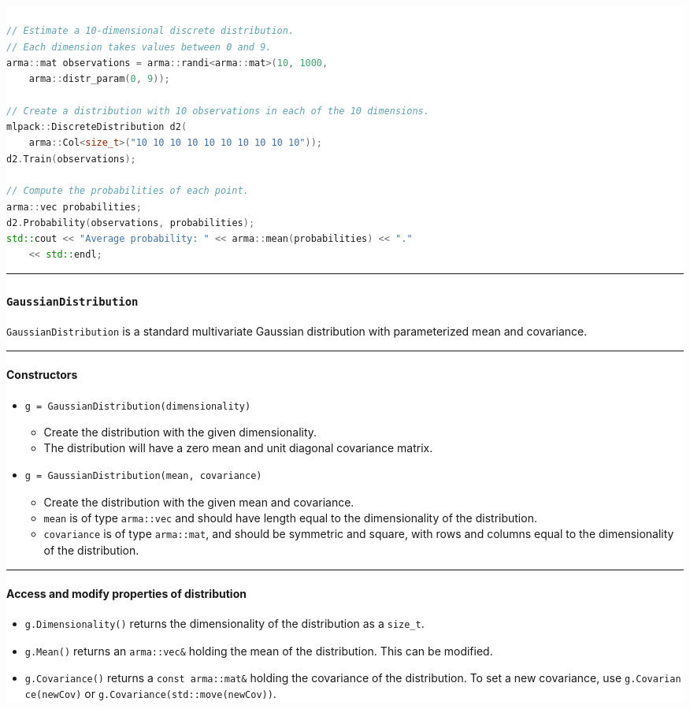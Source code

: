 ```c++

// Estimate a 10-dimensional discrete distribution.
// Each dimension takes values between 0 and 9.
arma::mat observations = arma::randi<arma::mat>(10, 1000,
    arma::distr_param(0, 9));

// Create a distribution with 10 observations in each of the 10 dimensions.
mlpack::DiscreteDistribution d2(
    arma::Col<size_t>("10 10 10 10 10 10 10 10 10 10"));
d2.Train(observations);

// Compute the probabilities of each point.
arma::vec probabilities;
d2.Probability(observations, probabilities);
std::cout << "Average probability: " << arma::mean(probabilities) << "."
    << std::endl;
```

---

### `GaussianDistribution`

`GaussianDistribution` is a standard multivariate Gaussian distribution with
parameterized mean and covariance.

---

#### Constructors

 * `g = GaussianDistribution(dimensionality)`
   - Create the distribution with the given dimensionality.
   - The distribution will have a zero mean and unit diagonal covariance matrix.

 * `g = GaussianDistribution(mean, covariance)`
   - Create the distribution with the given mean and covariance.
   - `mean` is of type `arma::vec` and should have length equal to the
     dimensionality of the distribution.
   - `covariance` is of type `arma::mat`, and should be symmetric and square,
     with rows and columns equal to the dimensionality of the distribution.

---

#### Access and modify properties of distribution

 * `g.Dimensionality()` returns the dimensionality of the distribution as a
   `size_t`.

 * `g.Mean()` returns an `arma::vec&` holding the mean of the distribution.
   This can be modified.

 * `g.Covariance()` returns a `const arma::mat&` holding the covariance of the
   distribution.  To set a new covariance, use `g.Covariance(newCov)` or
   `g.Covariance(std::move(newCov))`.
